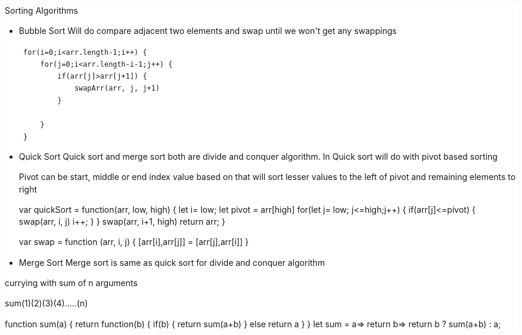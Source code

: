 Sorting Algorithms

 * Bubble Sort
    Will do compare adjacent two elements and swap until we won't get any swappings

        for(i=0;i<arr.length-1;i++) {
            for(j=0;i<arr.length-i-1;j++) {
                if(arr[j]>arr[j+1]) {
                    swapArr(arr, j, j+1)
                }

            }
        }

* Quick Sort
    Quick sort and merge sort both are divide and conquer algorithm. In Quick sort will do with pivot based sorting

    Pivot can be start, middle or end index value based on that will sort lesser values to the left of pivot and remaining elements to right



    var quickSort = function(arr, low, high) {
        let i= low;
        let pivot = arr[high]
        for(let j= low; j<=high;j++) {
            if(arr[j]<=pivot) {                
                   swap(arr, i, j)
                i++;
            }
        }
        swap(arr, i+1, high)
        return arr;
    }

    var swap = function (arr, i, j) {
        [arr[i],arr[j]] = [arr[j],arr[i]]
    }


* Merge Sort
    Merge sort is same as quick sort for divide and conquer algorithm














currying with sum of n arguments

sum(1)(2)(3)(4).....(n)

function sum(a) {
    return function(b) {
        if(b) {
            return sum(a+b)
        } else 
        return a
    }
}
let sum = a=> return b=> return b ? sum(a+b) : a;
